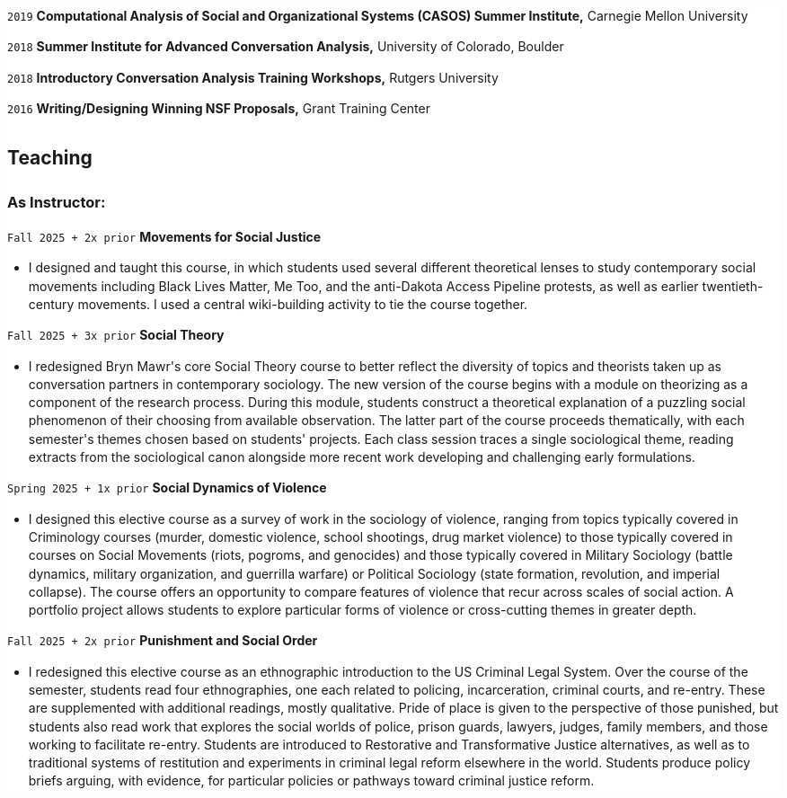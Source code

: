 `2019`
**Computational Analysis of Social and Organizational Systems (CASOS) Summer Institute,** Carnegie Mellon University

`2018`
**Summer Institute for Advanced Conversation Analysis,** University of Colorado, Boulder

`2018`
**Introductory Conversation Analysis Training Workshops,** Rutgers University

`2016`
**Writing/Designing Winning NSF Proposals,** Grant Training Center



## Teaching

### As Instructor:

`Fall 2025 + 2x prior`
**Movements for Social Justice**
- I designed and taught this course, in which students used several different theoretical lenses to study contemporary social movements including Black Lives Matter, Me Too, and the anti-Dakota Access Pipeline protests, as well as earlier twentieth-century movements. I used a central wiki-building activity to tie the course together.

`Fall 2025 + 3x prior`
**Social Theory**
- I redesigned Bryn Mawr's core Social Theory course to better reflect the diversity of topics and theorists taken up as conversation partners in contemporary sociology. The new version of the course begins with a module on theorizing as a component of the research process. During this module, students construct a theoretical explanation of a puzzling social phenomenon of their choosing from available observation. The latter part of the course proceeds thematically, with each semester's themes chosen based on students' projects. Each class session traces a single sociological theme, reading extracts from the sociological canon alongside more recent work developing and challenging early formulations. 

`Spring 2025 + 1x prior` 
**Social Dynamics of Violence**
- I designed this elective course as a survey of work in the sociology of violence, ranging from topics typically covered in Criminology courses (murder, domestic violence, school shootings, drug market violence) to those typically covered in courses on Social Movements (riots, pogroms, and genocides) and those typically covered in Military Sociology (battle dynamics, military organization, and guerrilla warfare) or Political Sociology (state formation, revolution, and imperial collapse). The course offers an opportunity to compare features of violence that recur across scales of social action. A portfolio project allows students to explore particular forms of violence or cross-cutting themes in greater depth.

`Fall 2025 + 2x prior`
**Punishment and Social Order**  
- I redesigned this elective course as an ethnographic introduction to the US Criminal Legal System. Over the course of the semester, students read four ethnographies, one each related to policing, incarceration, criminal courts, and re-entry. These are supplemented with additional readings, mostly qualitative. Pride of place is given to the perspective of those punished, but students also read work that explores the social worlds of police, prison guards, lawyers, judges, family members, and those working to facilitate re-entry. Students are introduced to Restorative and Transformative Justice alternatives, as well as to traditional systems of restitution and experiments in criminal legal reform elsewhere in the world. Students produce policy briefs arguing, with evidence, for particular policies or pathways toward criminal justice reform. 
